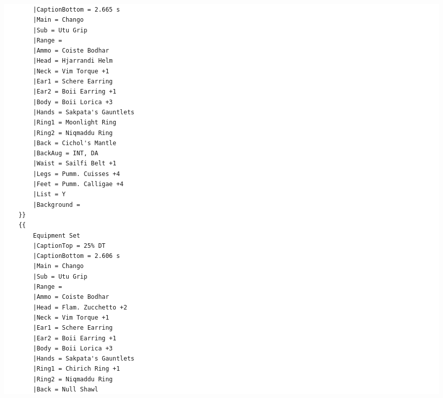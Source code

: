             |CaptionBottom = 2.665 s
            |Main = Chango
            |Sub = Utu Grip
            |Range =
            |Ammo = Coiste Bodhar
            |Head = Hjarrandi Helm
            |Neck = Vim Torque +1
            |Ear1 = Schere Earring
            |Ear2 = Boii Earring +1
            |Body = Boii Lorica +3
            |Hands = Sakpata's Gauntlets
            |Ring1 = Moonlight Ring
            |Ring2 = Niqmaddu Ring
            |Back = Cichol's Mantle
            |BackAug = INT, DA
            |Waist = Sailfi Belt +1
            |Legs = Pumm. Cuisses +4
            |Feet = Pumm. Calligae +4
            |List = Y
            |Background =
        }}
        {{
            Equipment Set
            |CaptionTop = 25% DT
            |CaptionBottom = 2.606 s
            |Main = Chango
            |Sub = Utu Grip
            |Range =
            |Ammo = Coiste Bodhar
            |Head = Flam. Zucchetto +2
            |Neck = Vim Torque +1
            |Ear1 = Schere Earring
            |Ear2 = Boii Earring +1
            |Body = Boii Lorica +3
            |Hands = Sakpata's Gauntlets
            |Ring1 = Chirich Ring +1
            |Ring2 = Niqmaddu Ring
            |Back = Null Shawl